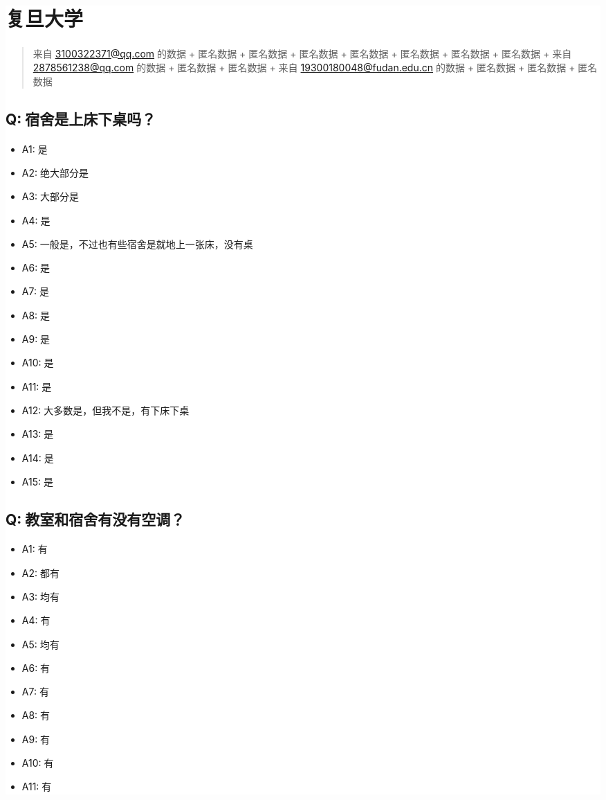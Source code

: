 # 复旦大学

> 来自 3100322371@qq.com 的数据 + 匿名数据 + 匿名数据 + 匿名数据 + 匿名数据 + 匿名数据 + 匿名数据 + 匿名数据 + 来自 2878561238@qq.com 的数据 + 匿名数据 + 匿名数据 + 来自 19300180048@fudan.edu.cn 的数据 + 匿名数据 + 匿名数据 + 匿名数据

## Q: 宿舍是上床下桌吗？

- A1: 是

- A2: 绝大部分是

- A3: 大部分是

- A4: 是

- A5: 一般是，不过也有些宿舍是就地上一张床，没有桌

- A6: 是

- A7: 是

- A8: 是

- A9: 是

- A10: 是

- A11: 是

- A12: 大多数是，但我不是，有下床下桌

- A13: 是

- A14: 是

- A15: 是

## Q: 教室和宿舍有没有空调？

- A1: 有

- A2: 都有

- A3: 均有

- A4: 有

- A5: 均有

- A6: 有

- A7: 有

- A8: 有

- A9: 有

- A10: 有

- A11: 有
